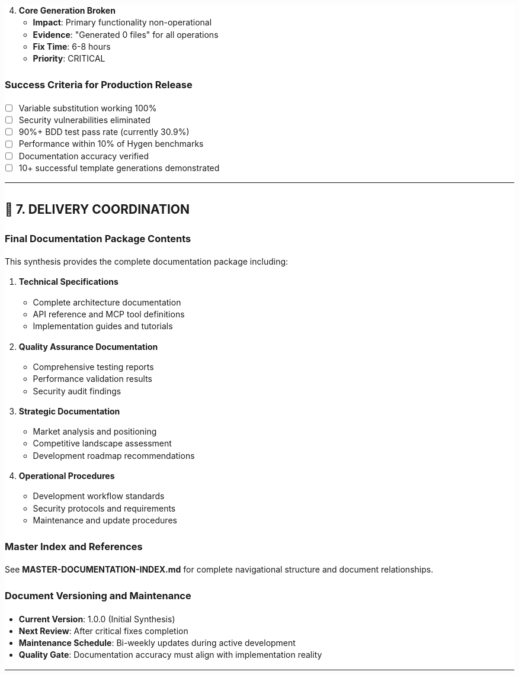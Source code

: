 4. **Core Generation Broken**
   - **Impact**: Primary functionality non-operational
   - **Evidence**: "Generated 0 files" for all operations
   - **Fix Time**: 6-8 hours
   - **Priority**: CRITICAL

### Success Criteria for Production Release

- [ ] Variable substitution working 100%
- [ ] Security vulnerabilities eliminated
- [ ] 90%+ BDD test pass rate (currently 30.9%)
- [ ] Performance within 10% of Hygen benchmarks
- [ ] Documentation accuracy verified
- [ ] 10+ successful template generations demonstrated

---

## 🎯 7. DELIVERY COORDINATION

### Final Documentation Package Contents

This synthesis provides the complete documentation package including:

1. **Technical Specifications**
   - Complete architecture documentation
   - API reference and MCP tool definitions
   - Implementation guides and tutorials

2. **Quality Assurance Documentation**
   - Comprehensive testing reports
   - Performance validation results
   - Security audit findings

3. **Strategic Documentation**
   - Market analysis and positioning
   - Competitive landscape assessment
   - Development roadmap recommendations

4. **Operational Procedures**
   - Development workflow standards
   - Security protocols and requirements
   - Maintenance and update procedures

### Master Index and References

See **MASTER-DOCUMENTATION-INDEX.md** for complete navigational structure and document relationships.

### Document Versioning and Maintenance

- **Current Version**: 1.0.0 (Initial Synthesis)
- **Next Review**: After critical fixes completion
- **Maintenance Schedule**: Bi-weekly updates during active development
- **Quality Gate**: Documentation accuracy must align with implementation reality

---